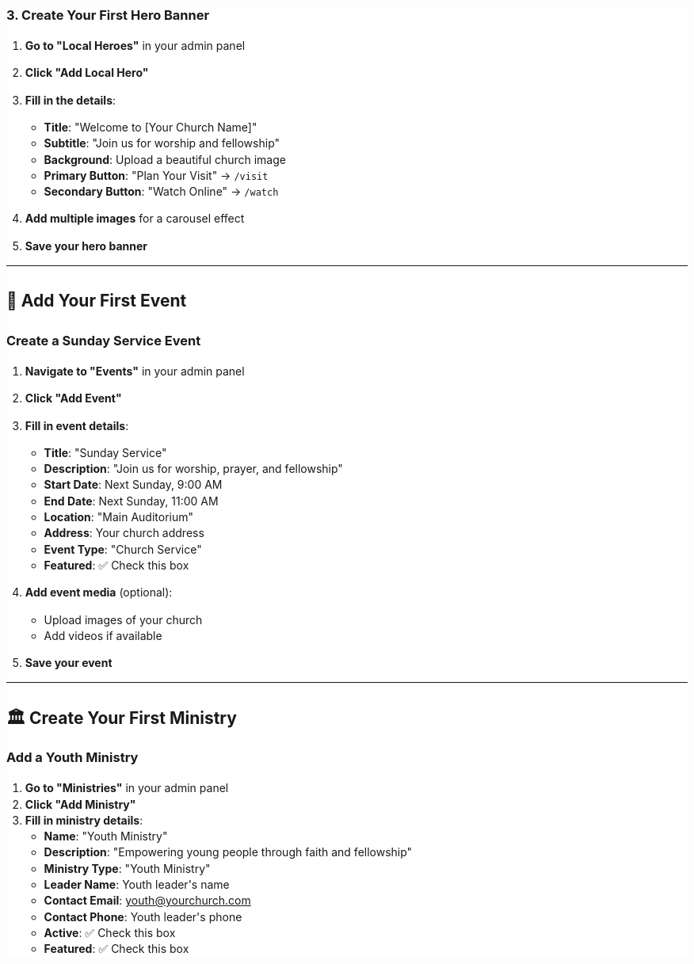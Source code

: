 ### 3. Create Your First Hero Banner

1. **Go to "Local Heroes"** in your admin panel
2. **Click "Add Local Hero"**
3. **Fill in the details**:
   - **Title**: "Welcome to [Your Church Name]"
   - **Subtitle**: "Join us for worship and fellowship"
   - **Background**: Upload a beautiful church image
   - **Primary Button**: "Plan Your Visit" → `/visit`
   - **Secondary Button**: "Watch Online" → `/watch`

4. **Add multiple images** for a carousel effect
5. **Save your hero banner**

---

## 📅 Add Your First Event

### Create a Sunday Service Event

1. **Navigate to "Events"** in your admin panel
2. **Click "Add Event"**
3. **Fill in event details**:
   - **Title**: "Sunday Service"
   - **Description**: "Join us for worship, prayer, and fellowship"
   - **Start Date**: Next Sunday, 9:00 AM
   - **End Date**: Next Sunday, 11:00 AM
   - **Location**: "Main Auditorium"
   - **Address**: Your church address
   - **Event Type**: "Church Service"
   - **Featured**: ✅ Check this box

4. **Add event media** (optional):
   - Upload images of your church
   - Add videos if available

5. **Save your event**

---

## 🏛️ Create Your First Ministry

### Add a Youth Ministry

1. **Go to "Ministries"** in your admin panel
2. **Click "Add Ministry"**
3. **Fill in ministry details**:
   - **Name**: "Youth Ministry"
   - **Description**: "Empowering young people through faith and fellowship"
   - **Ministry Type**: "Youth Ministry"
   - **Leader Name**: Youth leader's name
   - **Contact Email**: youth@yourchurch.com
   - **Contact Phone**: Youth leader's phone
   - **Active**: ✅ Check this box
   - **Featured**: ✅ Check this box
